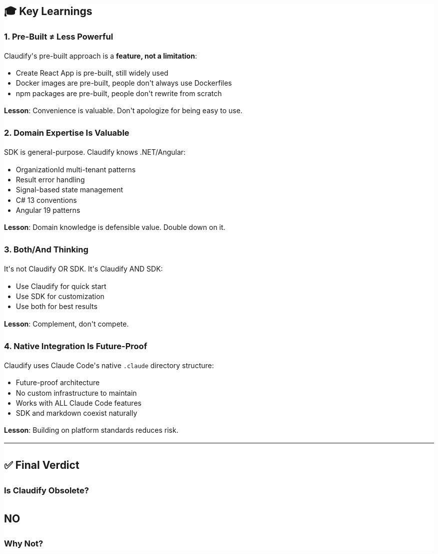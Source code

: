 
## 🎓 Key Learnings

### 1. Pre-Built ≠ Less Powerful

Claudify's pre-built approach is a **feature, not a limitation**:
- Create React App is pre-built, still widely used
- Docker images are pre-built, people don't always use Dockerfiles
- npm packages are pre-built, people don't rewrite from scratch

**Lesson**: Convenience is valuable. Don't apologize for being easy to use.

### 2. Domain Expertise Is Valuable

SDK is general-purpose. Claudify knows .NET/Angular:
- OrganizationId multi-tenant patterns
- Result<T> error handling
- Signal-based state management
- C# 13 conventions
- Angular 19 patterns

**Lesson**: Domain knowledge is defensible value. Double down on it.

### 3. Both/And Thinking

It's not Claudify OR SDK. It's Claudify AND SDK:
- Use Claudify for quick start
- Use SDK for customization
- Use both for best results

**Lesson**: Complement, don't compete.

### 4. Native Integration Is Future-Proof

Claudify uses Claude Code's native `.claude` directory structure:
- Future-proof architecture
- No custom infrastructure to maintain
- Works with ALL Claude Code features
- SDK and markdown coexist naturally

**Lesson**: Building on platform standards reduces risk.

---

## ✅ Final Verdict

### Is Claudify Obsolete?

## **NO**

### Why Not?
